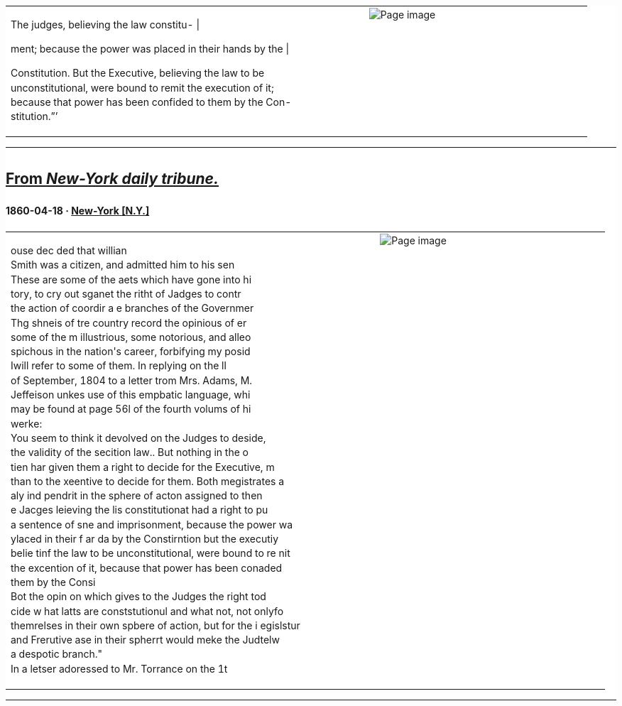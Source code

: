 <table style="width: 100%;"><tr><td style="width: 50%">

  
  
The judges, believing the law constitu- |  
  
ment; because the power was placed in their hands by the |  
  
Constitution. But the Executive, believing the law to be  
unconstitutional, were bound to remit the execution of it;  
because that power has been confided to them by the Con-  
stitution.”’
</td><td style="width: 50%; max-height: 75%; margin: auto; display: block;">
<img alt="Page image" src="https://iiif.archive.org/image/iiif/2/sim_united-states-congress-congressional-globe_1860-02-15_48%2Fsim_united-states-congress-congressional-globe_1860-02-15_48_jp2.zip%2Fsim_united-states-congress-congressional-globe_1860-02-15_48_jp2%2Fsim_united-states-congress-congressional-globe_1860-02-15_48_0010.jp2/pct:5.695876288659794,57.10161662817552,26.262886597938145,4.695919938414165/600,/0/default.jpg"/>
</td>
</tr></table>

---

## [From _New-York daily tribune._](https://www.loc.gov/resource/sn83030213/1860-04-18/ed-1/?sp=6)

#### 1860-04-18 &middot; [New-York [N.Y.]](http://dbpedia.org/resource/New_York_City)

<table style="width: 100%;"><tr><td style="width: 50%">

ouse dec ded that willian  
Smith was a citizen, and admitted him to his sen  
These are some of the aets which have gone into hi  
tory, to cry out sganet the ritht of Jadges to contr  
the action of coordir a e branches of the Governmer  
Thg shneis of tre country record the opinious of er  
some of the m illustrious, some notorious, and alleo  
spichous in the nation&#x27;s career, forbifying my posid  
Iwill refer to some of them. In replying on the ll  
of September, 1804 to a letter trom Mrs. Adams, M.  
Jeffeison unkes use of this empbatic language, whi  
may be found at page 56l of the fourth volums of hi  
werke:  
You seem to think it devolved on the Judges to deside,  
the validity of the secition law.. But nothing in the o  
tien har given them a right to decide for the Executive, m  
than to the  xeentive to decide for them. Both megistrates a  
aly ind pendrit in the sphere of acton assigned to then  
e Jacges leieving the lis constitutionat had a right to pu  
a sentence of sne and imprisonment, because the power wa  
ylaced in their f ar da by the Constirntion but the executiy  
belie tinf the law to be unconstitutional, were bound to re nit  
the excention of it, because that power has been conaded  
them by the Consi  
Bot the opin on which gives to the Judges the right tod  
cide w hat latts are conststutionul and what not, not onlyfo  
 themrelses in their own spbere of action, but for the i egislstur  
and Frerutive ase in their spherrt would meke the Judtelw  
a despotic branch.&quot;  
In a letser adoressed to Mr. Torrance on the 1t
</td><td style="width: 50%; max-height: 75%; margin: auto; display: block;">
<img alt="Page image" src="https://tile.loc.gov/image-services/iiif/service:ndnp:dlc:batch_dlc_alice_ver01:data:sn83030213:00206530649:1860041801:0772/pct:49.480764057035245,15.904394276133662,15.673930589184826,12.527781027020705/!600,600/0/default.jpg"/>
</td>
</tr></table>

---